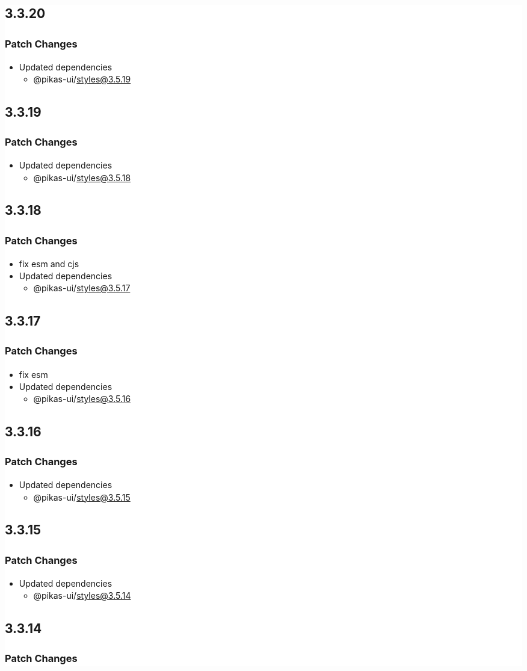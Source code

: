 ## 3.3.20

### Patch Changes

- Updated dependencies
  - @pikas-ui/styles@3.5.19

## 3.3.19

### Patch Changes

- Updated dependencies
  - @pikas-ui/styles@3.5.18

## 3.3.18

### Patch Changes

- fix esm and cjs
- Updated dependencies
  - @pikas-ui/styles@3.5.17

## 3.3.17

### Patch Changes

- fix esm
- Updated dependencies
  - @pikas-ui/styles@3.5.16

## 3.3.16

### Patch Changes

- Updated dependencies
  - @pikas-ui/styles@3.5.15

## 3.3.15

### Patch Changes

- Updated dependencies
  - @pikas-ui/styles@3.5.14

## 3.3.14

### Patch Changes
